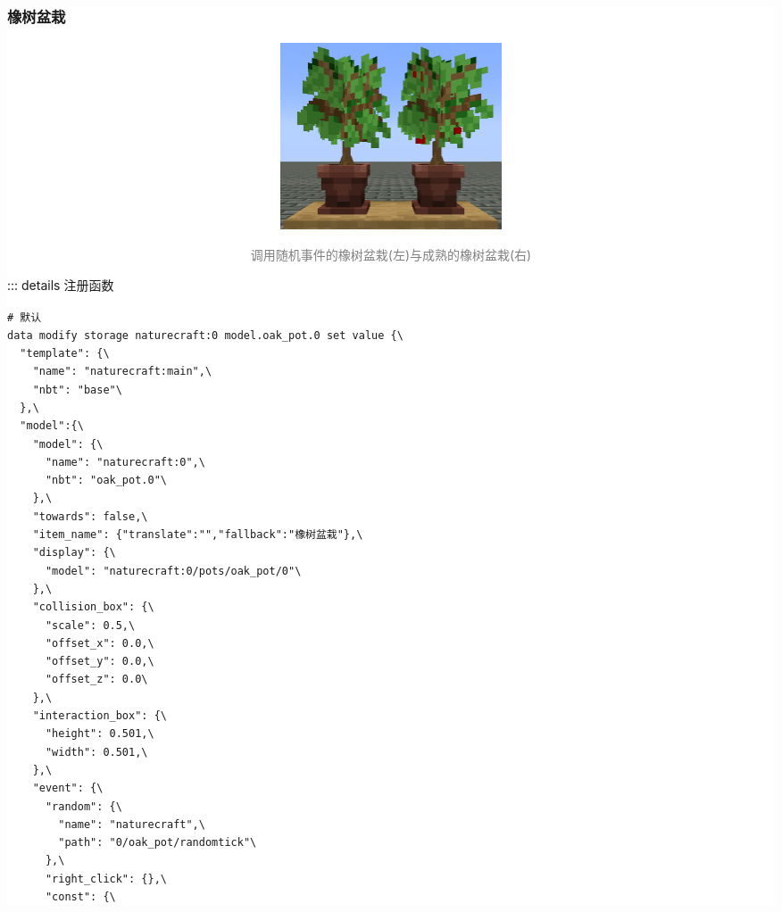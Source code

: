 ### 橡树盆栽

<div style="text-align:center">
<img src=".\4.png" alt="4.png" style="zoom:50%;" />
<p style="color: gray;">调用随机事件的橡树盆栽(左)与成熟的橡树盆栽(右)</p>
</div>


::: details 注册函数
```mcfunction
# 默认
data modify storage naturecraft:0 model.oak_pot.0 set value {\
  "template": {\
    "name": "naturecraft:main",\
    "nbt": "base"\
  },\
  "model":{\
    "model": {\
      "name": "naturecraft:0",\
      "nbt": "oak_pot.0"\
    },\
    "towards": false,\
    "item_name": {"translate":"","fallback":"橡树盆栽"},\
    "display": {\
      "model": "naturecraft:0/pots/oak_pot/0"\
    },\
    "collision_box": {\
      "scale": 0.5,\
      "offset_x": 0.0,\
      "offset_y": 0.0,\
      "offset_z": 0.0\
    },\
    "interaction_box": {\
      "height": 0.501,\
      "width": 0.501,\
    },\
    "event": {\
      "random": {\
        "name": "naturecraft",\
        "path": "0/oak_pot/randomtick"\
      },\
      "right_click": {},\
      "const": {\
```